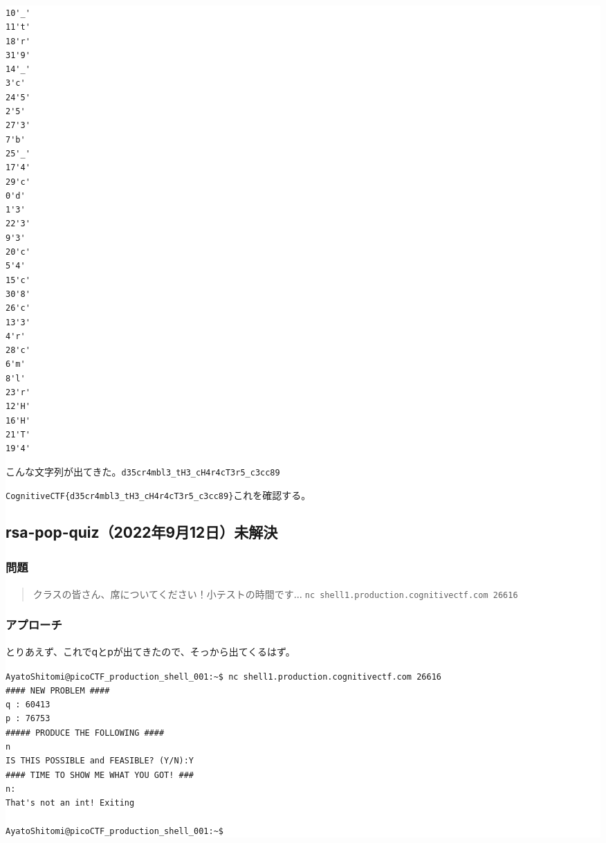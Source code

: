 ```
10'_'
11't'
18'r'
31'9'
14'_'
3'c'
24'5'
2'5'
27'3'
7'b'
25'_'
17'4'
29'c'
0'd'
1'3'
22'3'
9'3'
20'c'
5'4'
15'c'
30'8'
26'c'
13'3'
4'r'
28'c'
6'm'
8'l'
23'r'
12'H'
16'H'
21'T'
19'4'
```


こんな文字列が出てきた。`d35cr4mbl3_tH3_cH4r4cT3r5_c3cc89`

`CognitiveCTF{d35cr4mbl3_tH3_cH4r4cT3r5_c3cc89}`これを確認する。

## rsa-pop-quiz（2022年9月12日）未解決

### 問題

> クラスの皆さん、席についてください！小テストの時間です... `nc shell1.production.cognitivectf.com 26616`

### アプローチ

とりあえず、これでqとpが出てきたので、そっから出てくるはず。

```
AyatoShitomi@picoCTF_production_shell_001:~$ nc shell1.production.cognitivectf.com 26616
#### NEW PROBLEM ####
q : 60413
p : 76753
##### PRODUCE THE FOLLOWING ####
n
IS THIS POSSIBLE and FEASIBLE? (Y/N):Y
#### TIME TO SHOW ME WHAT YOU GOT! ###
n: 
That's not an int! Exiting

AyatoShitomi@picoCTF_production_shell_001:~$ 
```
